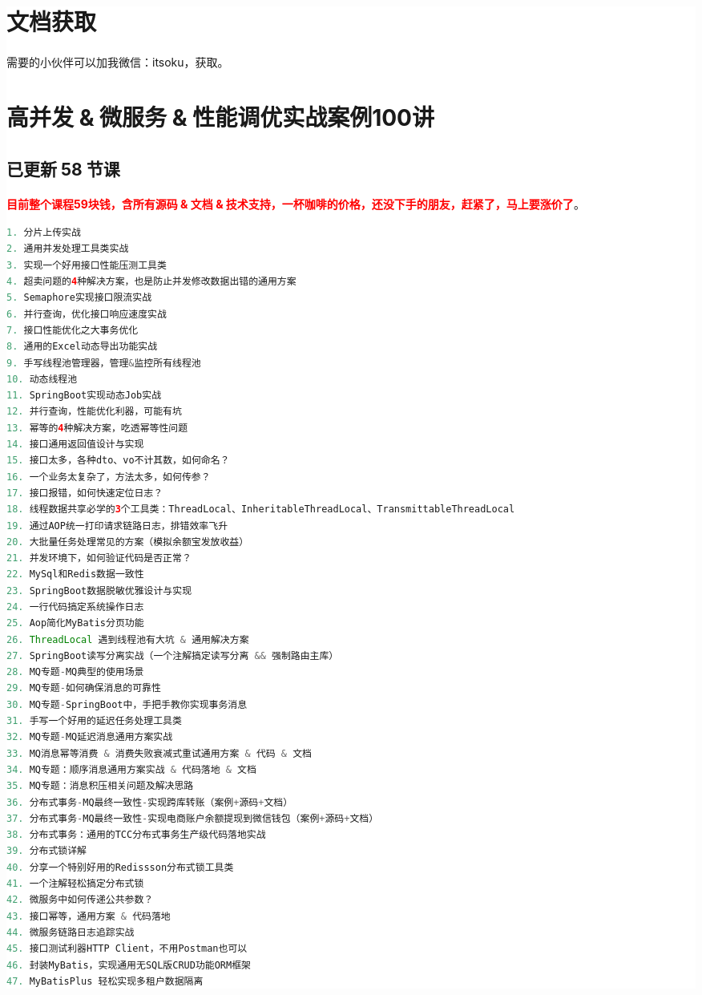 

# 文档获取

需要的小伙伴可以加我微信：itsoku，获取。



# 高并发 & 微服务 & 性能调优实战案例100讲

## 已更新 58 节课

<span style="font-weight:bold; color:red">目前整个课程59块钱，含所有源码 & 文档 & 技术支持，一杯咖啡的价格，还没下手的朋友，赶紧了，马上要涨价了</span>。

```java
1. 分片上传实战
2. 通用并发处理工具类实战
3. 实现一个好用接口性能压测工具类
4. 超卖问题的4种解决方案，也是防止并发修改数据出错的通用方案
5. Semaphore实现接口限流实战
6. 并行查询，优化接口响应速度实战
7. 接口性能优化之大事务优化
8. 通用的Excel动态导出功能实战
9. 手写线程池管理器，管理&监控所有线程池
10. 动态线程池
11. SpringBoot实现动态Job实战
12. 并行查询，性能优化利器，可能有坑
13. 幂等的4种解决方案，吃透幂等性问题
14. 接口通用返回值设计与实现
15. 接口太多，各种dto、vo不计其数，如何命名？
16. 一个业务太复杂了，方法太多，如何传参？
17. 接口报错，如何快速定位日志？
18. 线程数据共享必学的3个工具类：ThreadLocal、InheritableThreadLocal、TransmittableThreadLocal
19. 通过AOP统一打印请求链路日志，排错效率飞升
20. 大批量任务处理常见的方案（模拟余额宝发放收益）
21. 并发环境下，如何验证代码是否正常？
22. MySql和Redis数据一致性
23. SpringBoot数据脱敏优雅设计与实现
24. 一行代码搞定系统操作日志
25. Aop简化MyBatis分页功能
26. ThreadLocal 遇到线程池有大坑 & 通用解决方案
27. SpringBoot读写分离实战（一个注解搞定读写分离 && 强制路由主库）
28. MQ专题-MQ典型的使用场景
29. MQ专题-如何确保消息的可靠性
30. MQ专题-SpringBoot中，手把手教你实现事务消息
31. 手写一个好用的延迟任务处理工具类
32. MQ专题-MQ延迟消息通用方案实战
33. MQ消息幂等消费 & 消费失败衰减式重试通用方案 & 代码 & 文档
34. MQ专题：顺序消息通用方案实战 & 代码落地 & 文档
35. MQ专题：消息积压相关问题及解决思路
36. 分布式事务-MQ最终一致性-实现跨库转账（案例+源码+文档）
37. 分布式事务-MQ最终一致性-实现电商账户余额提现到微信钱包（案例+源码+文档）
38. 分布式事务：通用的TCC分布式事务生产级代码落地实战
39. 分布式锁详解
40. 分享一个特别好用的Redissson分布式锁工具类
41. 一个注解轻松搞定分布式锁
42. 微服务中如何传递公共参数？
43. 接口幂等，通用方案 & 代码落地
44. 微服务链路日志追踪实战
45. 接口测试利器HTTP Client，不用Postman也可以
46. 封装MyBatis，实现通用无SQL版CRUD功能ORM框架
47. MyBatisPlus 轻松实现多租户数据隔离
```